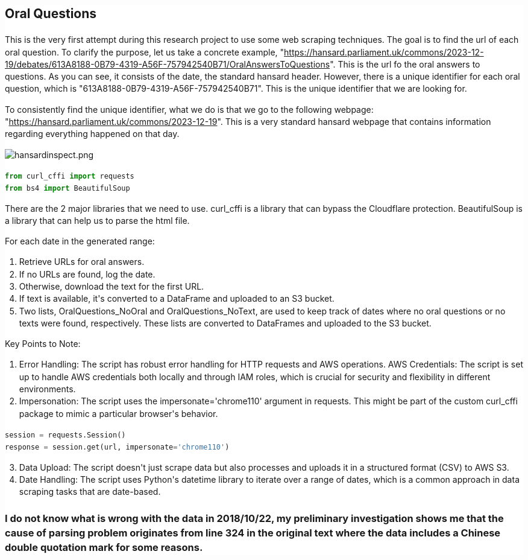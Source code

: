 ## Oral Questions
This is the very first attempt during this research project to use some web scraping techniques. The goal is to find the url of each oral question. To clarify the purpose, let us take a concrete example, "https://hansard.parliament.uk/commons/2023-12-19/debates/613A8188-0B79-4319-A56F-757942540B71/OralAnswersToQuestions". This is the url fo the oral answers to questions. As you can see, it consists of the date, the standard hansard header. However, there is a unique identifier for each oral question, which is "613A8188-0B79-4319-A56F-757942540B71". This is the unique identifier that we are looking for.

To consistently find the unique identifier, what we do is that we go to the following webpage:
"https://hansard.parliament.uk/commons/2023-12-19". This is a very standard hansard webpage that contains information regarding everything happened on that day. 

![hansardinspect.png](https://github.com/JunyiZhou-Conny/Comput-Leg-UK/blob/main/Images/hansardinspect.png)

```python
from curl_cffi import requests
from bs4 import BeautifulSoup
```
There are the 2 major libraries that we need to use. curl_cffi is a library that can bypass the Cloudflare protection. BeautifulSoup is a library that can help us to parse the html file.

For each date in the generated range:
1. Retrieve URLs for oral answers.
2. If no URLs are found, log the date.
3. Otherwise, download the text for the first URL.
4. If text is available, it's converted to a DataFrame and uploaded to an S3 bucket.
5. Two lists, OralQuestions_NoOral and OralQuestions_NoText, are used to keep track of dates where no oral questions or no texts were found, respectively. These lists are converted to DataFrames and uploaded to the S3 bucket.

Key Points to Note:
1. Error Handling: The script has robust error handling for HTTP requests and AWS operations.
AWS Credentials: The script is set up to handle AWS credentials both locally and through IAM roles, which is crucial for security and flexibility in different environments.
2. Impersonation: The script uses the impersonate='chrome110' argument in requests. This might be part of the custom curl_cffi package to mimic a particular browser's behavior.
```python
session = requests.Session()
response = session.get(url, impersonate='chrome110')
```
3. Data Upload: The script doesn't just scrape data but also processes and uploads it in a structured format (CSV) to AWS S3.
4. Date Handling: The script uses Python's datetime library to iterate over a range of dates, which is a common approach in data scraping tasks that are date-based.


### I do not know what is wrong with the data in 2018/10/22, my preliminary investigation shows me that the cause of parsing problem originates from line 324 in the original text where the data includes a Chinese double quotation mark for some reasons. 
